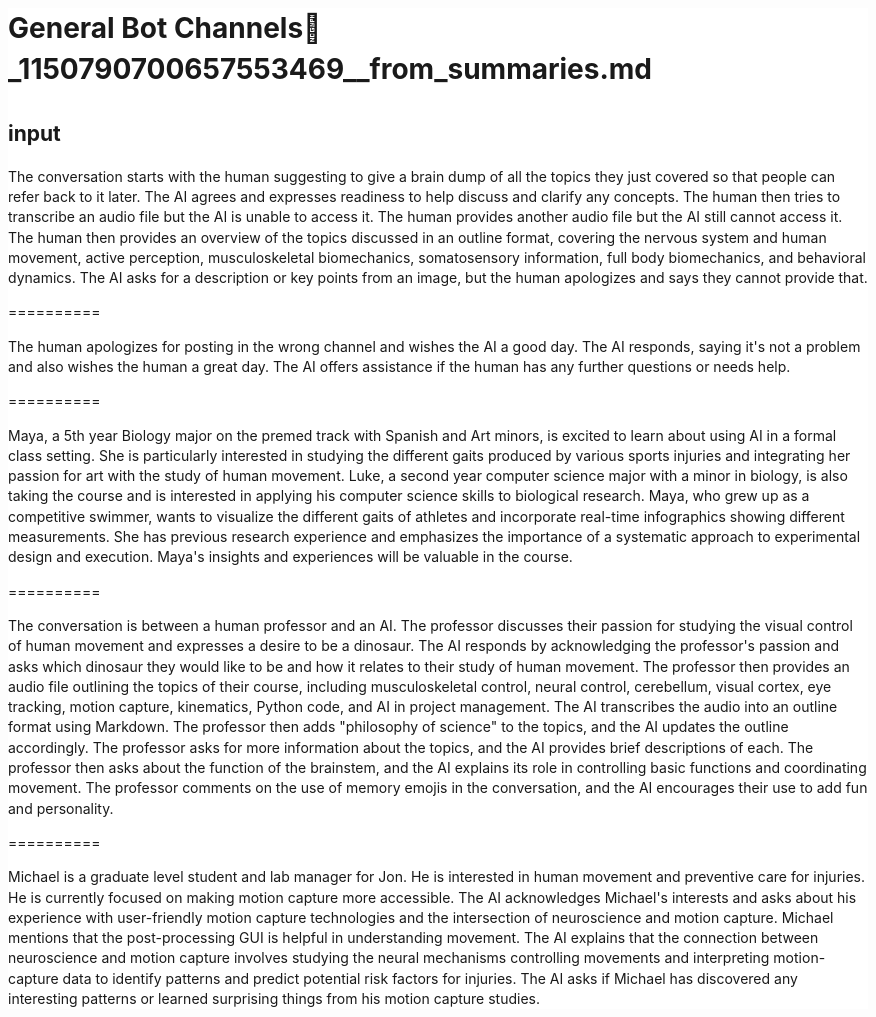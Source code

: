 # General Bot Channels🤖_1150790700657553469__from_summaries.md

## input

The conversation starts with the human suggesting to give a brain dump of all the topics they just covered so that people can refer back to it later. The AI agrees and expresses readiness to help discuss and clarify any concepts. The human then tries to transcribe an audio file but the AI is unable to access it. The human provides another audio file but the AI still cannot access it. The human then provides an overview of the topics discussed in an outline format, covering the nervous system and human movement, active perception, musculoskeletal biomechanics, somatosensory information, full body biomechanics, and behavioral dynamics. The AI asks for a description or key points from an image, but the human apologizes and says they cannot provide that.

==========


The human apologizes for posting in the wrong channel and wishes the AI a good day. The AI responds, saying it's not a problem and also wishes the human a great day. The AI offers assistance if the human has any further questions or needs help.

==========


Maya, a 5th year Biology major on the premed track with Spanish and Art minors, is excited to learn about using AI in a formal class setting. She is particularly interested in studying the different gaits produced by various sports injuries and integrating her passion for art with the study of human movement. Luke, a second year computer science major with a minor in biology, is also taking the course and is interested in applying his computer science skills to biological research. Maya, who grew up as a competitive swimmer, wants to visualize the different gaits of athletes and incorporate real-time infographics showing different measurements. She has previous research experience and emphasizes the importance of a systematic approach to experimental design and execution. Maya's insights and experiences will be valuable in the course.

==========


The conversation is between a human professor and an AI. The professor discusses their passion for studying the visual control of human movement and expresses a desire to be a dinosaur. The AI responds by acknowledging the professor's passion and asks which dinosaur they would like to be and how it relates to their study of human movement. The professor then provides an audio file outlining the topics of their course, including musculoskeletal control, neural control, cerebellum, visual cortex, eye tracking, motion capture, kinematics, Python code, and AI in project management. The AI transcribes the audio into an outline format using Markdown. The professor then adds "philosophy of science" to the topics, and the AI updates the outline accordingly. The professor asks for more information about the topics, and the AI provides brief descriptions of each. The professor then asks about the function of the brainstem, and the AI explains its role in controlling basic functions and coordinating movement. The professor comments on the use of memory emojis in the conversation, and the AI encourages their use to add fun and personality.

==========


Michael is a graduate level student and lab manager for Jon. He is interested in human movement and preventive care for injuries. He is currently focused on making motion capture more accessible. The AI acknowledges Michael's interests and asks about his experience with user-friendly motion capture technologies and the intersection of neuroscience and motion capture. Michael mentions that the post-processing GUI is helpful in understanding movement. The AI explains that the connection between neuroscience and motion capture involves studying the neural mechanisms controlling movements and interpreting motion-capture data to identify patterns and predict potential risk factors for injuries. The AI asks if Michael has discovered any interesting patterns or learned surprising things from his motion capture studies.
